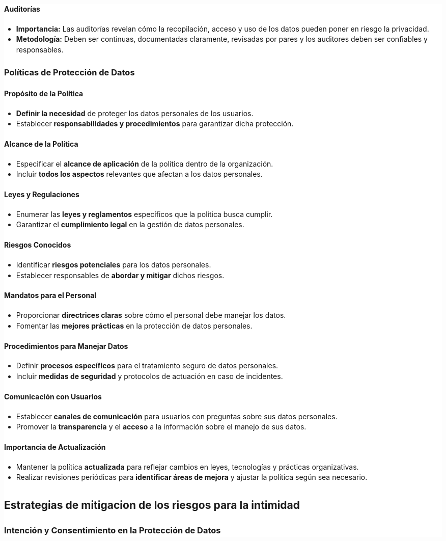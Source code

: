#### Auditorías
- **Importancia:** Las auditorías revelan cómo la recopilación, acceso y uso de los datos pueden poner en riesgo la privacidad.
- **Metodología:** Deben ser continuas, documentadas claramente, revisadas por pares y los auditores deben ser confiables y responsables.




### Políticas de Protección de Datos

#### Propósito de la Política
- **Definir la necesidad** de proteger los datos personales de los usuarios.
- Establecer **responsabilidades y procedimientos** para garantizar dicha protección.

#### Alcance de la Política
- Especificar el **alcance de aplicación** de la política dentro de la organización.
- Incluir **todos los aspectos** relevantes que afectan a los datos personales.

#### Leyes y Regulaciones
- Enumerar las **leyes y reglamentos** específicos que la política busca cumplir.
- Garantizar el **cumplimiento legal** en la gestión de datos personales.

#### Riesgos Conocidos
- Identificar **riesgos potenciales** para los datos personales.
- Establecer responsables de **abordar y mitigar** dichos riesgos.

#### Mandatos para el Personal
- Proporcionar **directrices claras** sobre cómo el personal debe manejar los datos.
- Fomentar las **mejores prácticas** en la protección de datos personales.

#### Procedimientos para Manejar Datos
- Definir **procesos específicos** para el tratamiento seguro de datos personales.
- Incluir **medidas de seguridad** y protocolos de actuación en caso de incidentes.

#### Comunicación con Usuarios
- Establecer **canales de comunicación** para usuarios con preguntas sobre sus datos personales.
- Promover la **transparencia** y el **acceso** a la información sobre el manejo de sus datos.

#### Importancia de Actualización
- Mantener la política **actualizada** para reflejar cambios en leyes, tecnologías y prácticas organizativas.
- Realizar revisiones periódicas para **identificar áreas de mejora** y ajustar la política según sea necesario.




## Estrategias de mitigacion de los riesgos para la intimidad

### Intención y Consentimiento en la Protección de Datos
